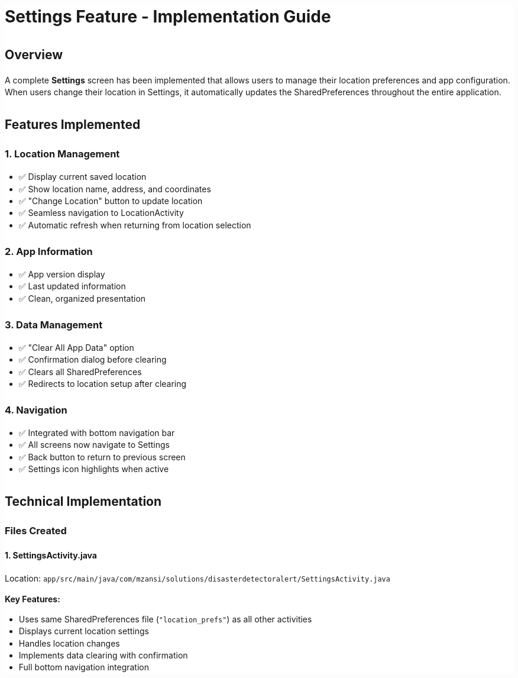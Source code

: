 # Settings Feature - Implementation Guide

## Overview

A complete **Settings** screen has been implemented that allows users to manage their location preferences and app configuration. When users change their location in Settings, it automatically updates the SharedPreferences throughout the entire application.

## Features Implemented

### 1. **Location Management**
- ✅ Display current saved location
- ✅ Show location name, address, and coordinates
- ✅ "Change Location" button to update location
- ✅ Seamless navigation to LocationActivity
- ✅ Automatic refresh when returning from location selection

### 2. **App Information**
- ✅ App version display
- ✅ Last updated information
- ✅ Clean, organized presentation

### 3. **Data Management**
- ✅ "Clear All App Data" option
- ✅ Confirmation dialog before clearing
- ✅ Clears all SharedPreferences
- ✅ Redirects to location setup after clearing

### 4. **Navigation**
- ✅ Integrated with bottom navigation bar
- ✅ All screens now navigate to Settings
- ✅ Back button to return to previous screen
- ✅ Settings icon highlights when active

## Technical Implementation

### Files Created

#### 1. **SettingsActivity.java**
Location: `app/src/main/java/com/mzansi/solutions/disasterdetectoralert/SettingsActivity.java`

**Key Features:**
- Uses same SharedPreferences file (`"location_prefs"`) as all other activities
- Displays current location settings
- Handles location changes
- Implements data clearing with confirmation
- Full bottom navigation integration
